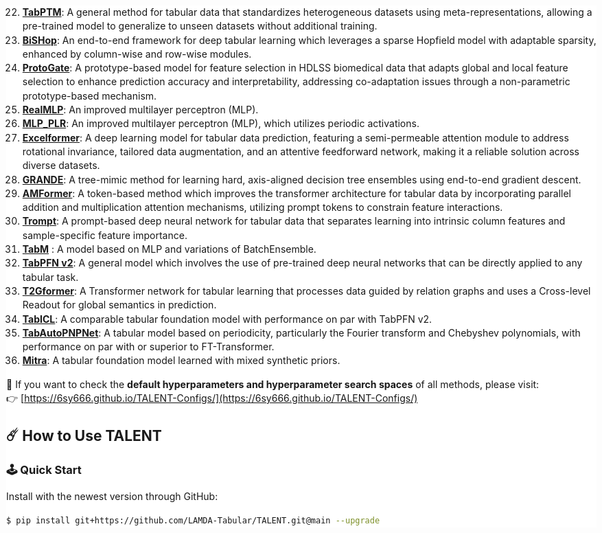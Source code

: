 22. **[TabPTM](https://arxiv.org/abs/2311.00055)**: A general method for tabular data that standardizes heterogeneous datasets using meta-representations, allowing a pre-trained model to generalize to unseen datasets without additional training.
23. **[BiSHop](https://arxiv.org/abs/2404.03830)**: An end-to-end framework for deep tabular learning which leverages a sparse Hopfield model with adaptable sparsity, enhanced by column-wise and row-wise modules.
24. **[ProtoGate](https://arxiv.org/abs/2306.12330)**: A prototype-based model for feature selection in HDLSS biomedical data that adapts global and local feature selection to enhance prediction accuracy and interpretability, addressing co-adaptation issues through a non-parametric prototype-based mechanism.
25. **[RealMLP](https://arxiv.org/abs/2407.04491)**: An improved multilayer perceptron (MLP).
26. **[MLP_PLR](https://arxiv.org/abs/2203.05556)**: An improved multilayer perceptron (MLP), which utilizes periodic activations.
27. **[Excelformer](https://arxiv.org/abs/2301.02819)**: A deep learning model for tabular data prediction, featuring a semi-permeable attention module to address rotational invariance, tailored data augmentation, and an attentive feedforward network, making it a reliable solution across diverse datasets.
28. **[GRANDE](https://arxiv.org/abs/2309.17130)**: A tree-mimic method for learning hard, axis-aligned decision tree ensembles using end-to-end gradient descent.
29. **[AMFormer](https://arxiv.org/abs/2402.02334)**: A token-based method which improves the transformer architecture for tabular data by incorporating parallel addition and multiplication attention mechanisms, utilizing prompt tokens to constrain feature interactions.
30. **[Trompt](https://arxiv.org/abs/2305.18446)**: A prompt-based deep neural network for tabular data that separates learning into intrinsic column features and sample-specific feature importance.
31. **[TabM](https://arxiv.org/abs/2410.24210)** :  A model based on MLP and variations of BatchEnsemble.
32. **[TabPFN v2](https://doi.org/10.1038/s41586-024-08328-6)**: A general model which involves the use of pre-trained deep neural networks that can be directly applied to any tabular task.
33. **[T2Gformer](https://arxiv.org/abs/2211.16887)**: A Transformer network for tabular learning that processes data guided by relation graphs and uses a Cross-level Readout for global semantics in prediction.
34. **[TabICL](https://arxiv.org/abs/2502.05564)**: A comparable tabular foundation model with performance on par with TabPFN v2.
35. **[TabAutoPNPNet](https://www.mdpi.com/2079-9292/14/6/1165)**: A tabular model based on periodicity, particularly the Fourier transform and Chebyshev polynomials, with performance on par with or superior to FT-Transformer. 
36. **[Mitra](https://www.amazon.science/blog/mitra-mixed-synthetic-priors-for-enhancing-tabular-foundation-models)**: A tabular foundation model learned with mixed synthetic priors.


🔧 If you want to check the **default hyperparameters and hyperparameter search spaces** of all methods, please visit:  
👉 [https://6sy666.github.io/TALENT-Configs/](https://6sy666.github.io/TALENT-Configs/)

## ☄️ How to Use TALENT

### 🕹️ Quick Start

Install with the newest version through GitHub:

```bash
$ pip install git+https://github.com/LAMDA-Tabular/TALENT.git@main --upgrade
```
